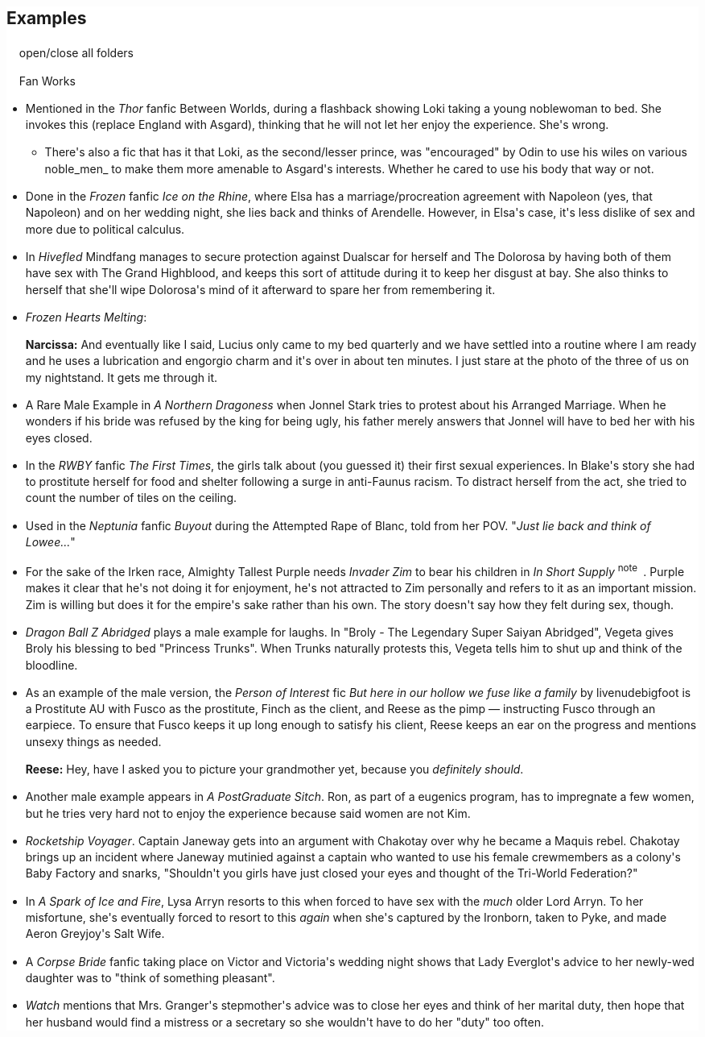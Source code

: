 ## Examples

    open/close all folders 

    Fan Works 

-   Mentioned in the _Thor_ fanfic Between Worlds, during a flashback showing Loki taking a young noblewoman to bed. She invokes this (replace England with Asgard), thinking that he will not let her enjoy the experience. She's wrong.
    -   There's also a fic that has it that Loki, as the second/lesser prince, was "encouraged" by Odin to use his wiles on various noble_men_ to make them more amenable to Asgard's interests. Whether he cared to use his body that way or not.
-   Done in the _Frozen_ fanfic _Ice on the Rhine_, where Elsa has a marriage/procreation agreement with Napoleon (yes, that Napoleon) and on her wedding night, she lies back and thinks of Arendelle. However, in Elsa's case, it's less dislike of sex and more due to political calculus.
-   In _Hivefled_ Mindfang manages to secure protection against Dualscar for herself and The Dolorosa by having both of them have sex with The Grand Highblood, and keeps this sort of attitude during it to keep her disgust at bay. She also thinks to herself that she'll wipe Dolorosa's mind of it afterward to spare her from remembering it.
-   _Frozen Hearts Melting_:
    
    **Narcissa:** And eventually like I said, Lucius only came to my bed quarterly and we have settled into a routine where I am ready and he uses a lubrication and engorgio charm and it's over in about ten minutes. I just stare at the photo of the three of us on my nightstand. It gets me through it.
    
-   A Rare Male Example in _A Northern Dragoness_ when Jonnel Stark tries to protest about his Arranged Marriage. When he wonders if his bride was refused by the king for being ugly, his father merely answers that Jonnel will have to bed her with his eyes closed.
-   In the _RWBY_ fanfic _The First Times_, the girls talk about (you guessed it) their first sexual experiences. In Blake's story she had to prostitute herself for food and shelter following a surge in anti-Faunus racism. To distract herself from the act, she tried to count the number of tiles on the ceiling.
-   Used in the _Neptunia_ fanfic _Buyout_ during the Attempted Rape of Blanc, told from her POV. "_Just lie back and think of Lowee..._"
-   For the sake of the Irken race, Almighty Tallest Purple needs _Invader Zim_ to bear his children in _In Short Supply_ <sup>note&nbsp;</sup> . Purple makes it clear that he's not doing it for enjoyment, he's not attracted to Zim personally and refers to it as an important mission. Zim is willing but does it for the empire's sake rather than his own. The story doesn't say how they felt during sex, though.
-   _Dragon Ball Z Abridged_ plays a male example for laughs. In "Broly - The Legendary Super Saiyan Abridged", Vegeta gives Broly his blessing to bed "Princess Trunks". When Trunks naturally protests this, Vegeta tells him to shut up and think of the bloodline.
-   As an example of the male version, the _Person of Interest_ fic _But here in our hollow we fuse like a family_ by livenudebigfoot is a Prostitute AU with Fusco as the prostitute, Finch as the client, and Reese as the pimp — instructing Fusco through an earpiece. To ensure that Fusco keeps it up long enough to satisfy his client, Reese keeps an ear on the progress and mentions unsexy things as needed.
    
    **Reese:** Hey, have I asked you to picture your grandmother yet, because you _definitely should_.
    
-   Another male example appears in _A PostGraduate Sitch_. Ron, as part of a eugenics program, has to impregnate a few women, but he tries very hard not to enjoy the experience because said women are not Kim.
-   _Rocketship Voyager_. Captain Janeway gets into an argument with Chakotay over why he became a Maquis rebel. Chakotay brings up an incident where Janeway mutinied against a captain who wanted to use his female crewmembers as a colony's Baby Factory and snarks, "Shouldn't you girls have just closed your eyes and thought of the Tri-World Federation?"
-   In _A Spark of Ice and Fire_, Lysa Arryn resorts to this when forced to have sex with the _much_ older Lord Arryn. To her misfortune, she's eventually forced to resort to this _again_ when she's captured by the Ironborn, taken to Pyke, and made Aeron Greyjoy's Salt Wife.
-   A _Corpse Bride_ fanfic taking place on Victor and Victoria's wedding night shows that Lady Everglot's advice to her newly-wed daughter was to "think of something pleasant".
-   _Watch_ mentions that Mrs. Granger's stepmother's advice was to close her eyes and think of her marital duty, then hope that her husband would find a mistress or a secretary so she wouldn't have to do her "duty" too often.